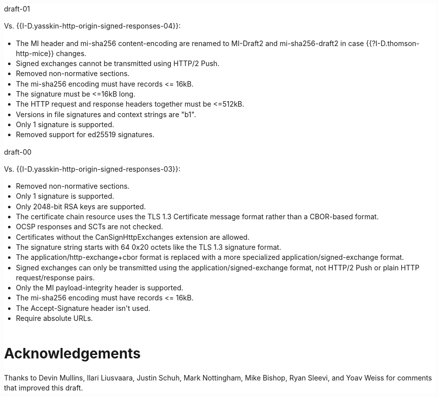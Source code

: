 draft-01

Vs. {{I-D.yasskin-http-origin-signed-responses-04}}:

* The MI header and mi-sha256 content-encoding are renamed to MI-Draft2 and
  mi-sha256-draft2 in case {{?I-D.thomson-http-mice}} changes.
* Signed exchanges cannot be transmitted using HTTP/2 Push.
* Removed non-normative sections.
* The mi-sha256 encoding must have records <= 16kB.
* The signature must be <=16kB long.
* The HTTP request and response headers together must be <=512kB.
* Versions in file signatures and context strings are "b1".
* Only 1 signature is supported.
* Removed support for ed25519 signatures.

draft-00

Vs. {{I-D.yasskin-http-origin-signed-responses-03}}:

* Removed non-normative sections.
* Only 1 signature is supported.
* Only 2048-bit RSA keys are supported.
* The certificate chain resource uses the TLS 1.3 Certificate message format
  rather than a CBOR-based format.
* OCSP responses and SCTs are not checked.
* Certificates without the CanSignHttpExchanges extension are allowed.
* The signature string starts with 64 0x20 octets like the TLS 1.3 signature
  format.
* The application/http-exchange+cbor format is replaced with a more specialized
  application/signed-exchange format.
* Signed exchanges can only be transmitted using the application/signed-exchange
  format, not HTTP/2 Push or plain HTTP request/response pairs.
* Only the MI payload-integrity header is supported.
* The mi-sha256 encoding must have records <= 16kB.
* The Accept-Signature header isn't used.
* Require absolute URLs.

# Acknowledgements

Thanks to Devin Mullins, Ilari Liusvaara, Justin Schuh, Mark Nottingham, Mike
Bishop, Ryan Sleevi, and Yoav Weiss for comments that improved this draft.
